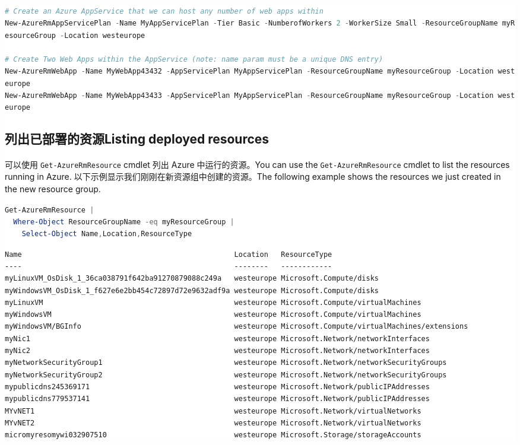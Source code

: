 ```powershell
# Create an Azure AppService that we can host any number of web apps within
New-AzureRmAppServicePlan -Name MyAppServicePlan -Tier Basic -NumberofWorkers 2 -WorkerSize Small -ResourceGroupName myResourceGroup -Location westeurope

# Create Two Web Apps within the AppService (note: name param must be a unique DNS entry)
New-AzureRmWebApp -Name MyWebApp43432 -AppServicePlan MyAppServicePlan -ResourceGroupName myResourceGroup -Location westeurope
New-AzureRmWebApp -Name MyWebApp43433 -AppServicePlan MyAppServicePlan -ResourceGroupName myResourceGroup -Location westeurope
```

## <a name="listing-deployed-resources"></a><span data-ttu-id="586eb-178">列出已部署的资源</span><span class="sxs-lookup"><span data-stu-id="586eb-178">Listing deployed resources</span></span>

<span data-ttu-id="586eb-179">可以使用 `Get-AzureRmResource` cmdlet 列出 Azure 中运行的资源。</span><span class="sxs-lookup"><span data-stu-id="586eb-179">You can use the `Get-AzureRmResource` cmdlet to list the resources running in Azure.</span></span> <span data-ttu-id="586eb-180">以下示例显示我们刚刚在新资源组中创建的资源。</span><span class="sxs-lookup"><span data-stu-id="586eb-180">The following example shows the resources we just created in the new resource group.</span></span>

```powershell
Get-AzureRmResource |
  Where-Object ResourceGroupName -eq myResourceGroup |
    Select-Object Name,Location,ResourceType
```

```Output
Name                                                  Location   ResourceType
----                                                  --------   ------------
myLinuxVM_OsDisk_1_36ca038791f642ba91270879088c249a   westeurope Microsoft.Compute/disks
myWindowsVM_OsDisk_1_f627e6e2bb454c72897d72e9632adf9a westeurope Microsoft.Compute/disks
myLinuxVM                                             westeurope Microsoft.Compute/virtualMachines
myWindowsVM                                           westeurope Microsoft.Compute/virtualMachines
myWindowsVM/BGInfo                                    westeurope Microsoft.Compute/virtualMachines/extensions
myNic1                                                westeurope Microsoft.Network/networkInterfaces
myNic2                                                westeurope Microsoft.Network/networkInterfaces
myNetworkSecurityGroup1                               westeurope Microsoft.Network/networkSecurityGroups
myNetworkSecurityGroup2                               westeurope Microsoft.Network/networkSecurityGroups
mypublicdns245369171                                  westeurope Microsoft.Network/publicIPAddresses
mypublicdns779537141                                  westeurope Microsoft.Network/publicIPAddresses
MYvNET1                                               westeurope Microsoft.Network/virtualNetworks
MYvNET2                                               westeurope Microsoft.Network/virtualNetworks
micromyresomywi032907510                              westeurope Microsoft.Storage/storageAccounts
```
